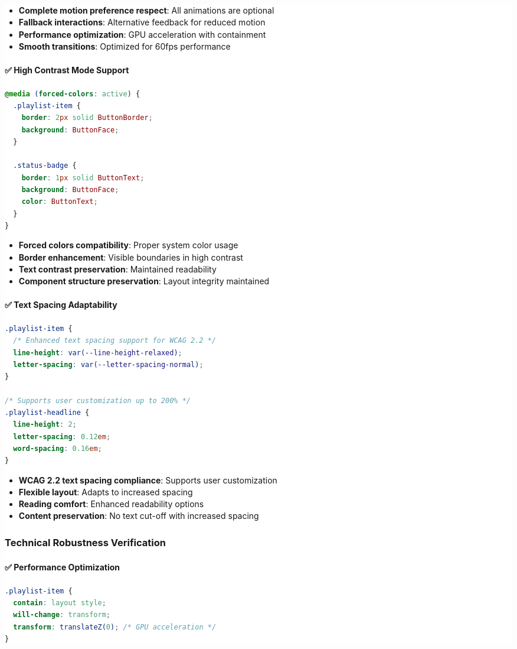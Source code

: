 - **Complete motion preference respect**: All animations are optional
- **Fallback interactions**: Alternative feedback for reduced motion
- **Performance optimization**: GPU acceleration with containment
- **Smooth transitions**: Optimized for 60fps performance

#### ✅ High Contrast Mode Support

```css
@media (forced-colors: active) {
  .playlist-item {
    border: 2px solid ButtonBorder;
    background: ButtonFace;
  }

  .status-badge {
    border: 1px solid ButtonText;
    background: ButtonFace;
    color: ButtonText;
  }
}
```

- **Forced colors compatibility**: Proper system color usage
- **Border enhancement**: Visible boundaries in high contrast
- **Text contrast preservation**: Maintained readability
- **Component structure preservation**: Layout integrity maintained

#### ✅ Text Spacing Adaptability

```css
.playlist-item {
  /* Enhanced text spacing support for WCAG 2.2 */
  line-height: var(--line-height-relaxed);
  letter-spacing: var(--letter-spacing-normal);
}

/* Supports user customization up to 200% */
.playlist-headline {
  line-height: 2;
  letter-spacing: 0.12em;
  word-spacing: 0.16em;
}
```

- **WCAG 2.2 text spacing compliance**: Supports user customization
- **Flexible layout**: Adapts to increased spacing
- **Reading comfort**: Enhanced readability options
- **Content preservation**: No text cut-off with increased spacing

### Technical Robustness Verification

#### ✅ Performance Optimization

```css
.playlist-item {
  contain: layout style;
  will-change: transform;
  transform: translateZ(0); /* GPU acceleration */
}
```
